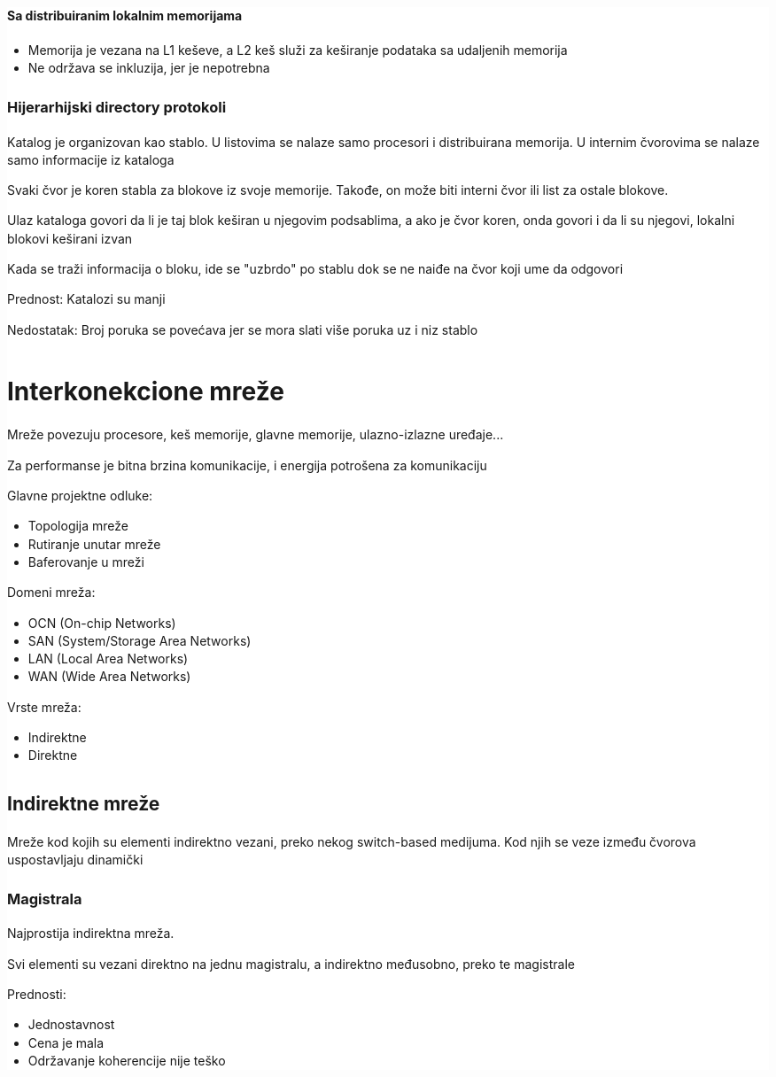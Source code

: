 #### Sa distribuiranim lokalnim memorijama

- Memorija je vezana na L1 keševe, a L2 keš služi za keširanje podataka sa udaljenih memorija
- Ne održava se inkluzija, jer je nepotrebna

### Hijerarhijski directory protokoli

Katalog je organizovan kao stablo. U listovima se nalaze samo procesori i distribuirana memorija. U internim čvorovima se nalaze samo informacije iz kataloga

Svaki čvor je koren stabla za blokove iz svoje memorije. Takođe, on može biti interni čvor ili list za ostale blokove.

Ulaz kataloga govori da li je taj blok keširan u njegovim podsablima, a ako je čvor koren, onda govori i da li su njegovi, lokalni blokovi keširani izvan

Kada se traži informacija o bloku, ide se "uzbrdo" po stablu dok se ne naiđe na čvor koji ume da odgovori

Prednost: Katalozi su manji

Nedostatak: Broj poruka se povećava jer se mora slati više poruka uz i niz stablo

# Interkonekcione mreže

Mreže povezuju procesore, keš memorije, glavne memorije, ulazno-izlazne uređaje...

Za performanse je bitna brzina komunikacije, i energija potrošena za komunikaciju

Glavne projektne odluke:
- Topologija mreže
- Rutiranje unutar mreže
- Baferovanje u mreži

Domeni mreža:
- OCN (On-chip Networks)
- SAN (System/Storage Area Networks)
- LAN (Local Area Networks)
- WAN (Wide Area Networks)

Vrste mreža:
- Indirektne
- Direktne

## Indirektne mreže

Mreže kod kojih su elementi indirektno vezani, preko nekog switch-based medijuma. Kod njih se veze između čvorova uspostavljaju dinamički

### Magistrala

Najprostija indirektna mreža.

Svi elementi su vezani direktno na jednu magistralu, a indirektno međusobno, preko te magistrale

Prednosti:
- Jednostavnost
- Cena je mala
- Održavanje koherencije nije teško
